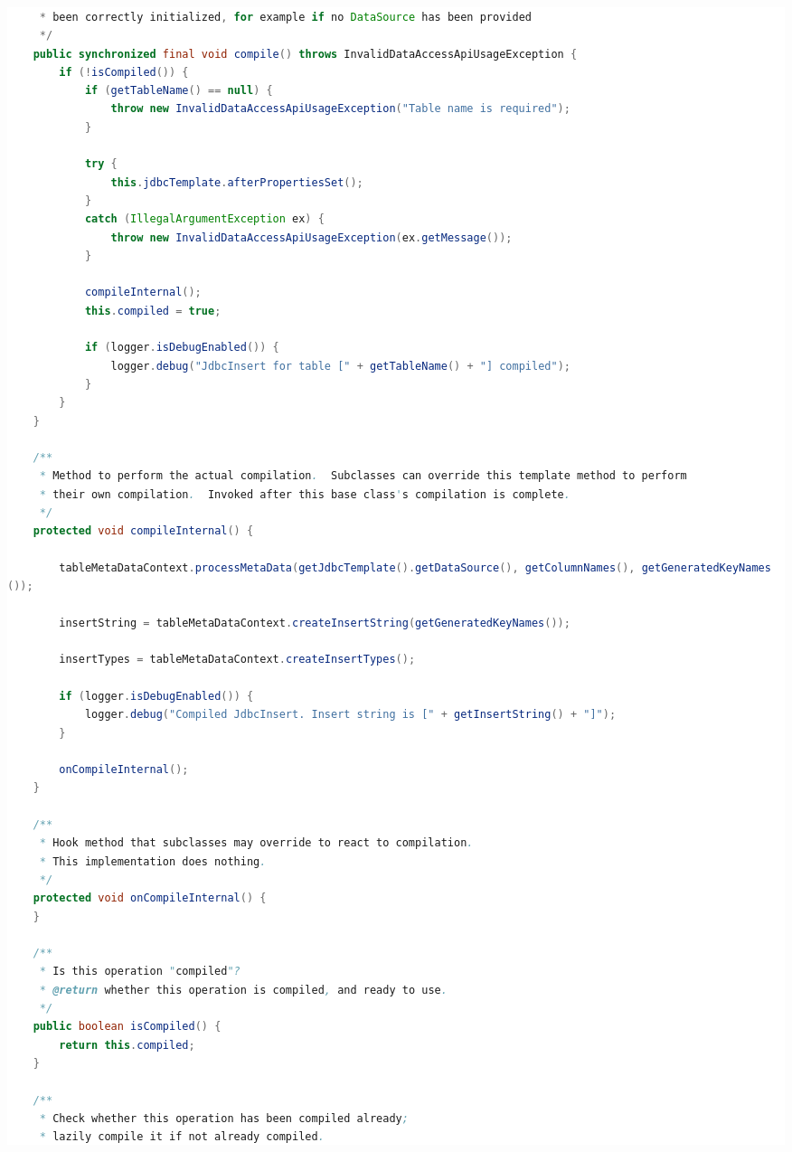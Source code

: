 ```java
	 * been correctly initialized, for example if no DataSource has been provided
	 */
	public synchronized final void compile() throws InvalidDataAccessApiUsageException {
		if (!isCompiled()) {
			if (getTableName() == null) {
				throw new InvalidDataAccessApiUsageException("Table name is required");
			}

			try {
				this.jdbcTemplate.afterPropertiesSet();
			}
			catch (IllegalArgumentException ex) {
				throw new InvalidDataAccessApiUsageException(ex.getMessage());
			}

			compileInternal();
			this.compiled = true;

			if (logger.isDebugEnabled()) {
				logger.debug("JdbcInsert for table [" + getTableName() + "] compiled");
			}
		}
	}

	/**
	 * Method to perform the actual compilation.  Subclasses can override this template method to perform
	 * their own compilation.  Invoked after this base class's compilation is complete.
	 */
	protected void compileInternal() {

		tableMetaDataContext.processMetaData(getJdbcTemplate().getDataSource(), getColumnNames(), getGeneratedKeyNames());

		insertString = tableMetaDataContext.createInsertString(getGeneratedKeyNames());

		insertTypes = tableMetaDataContext.createInsertTypes();

		if (logger.isDebugEnabled()) {
			logger.debug("Compiled JdbcInsert. Insert string is [" + getInsertString() + "]");
		}

		onCompileInternal();
	}

	/**
	 * Hook method that subclasses may override to react to compilation.
	 * This implementation does nothing.
	 */
	protected void onCompileInternal() {
	}

	/**
	 * Is this operation "compiled"?
	 * @return whether this operation is compiled, and ready to use.
	 */
	public boolean isCompiled() {
		return this.compiled;
	}

	/**
	 * Check whether this operation has been compiled already;
	 * lazily compile it if not already compiled.
```